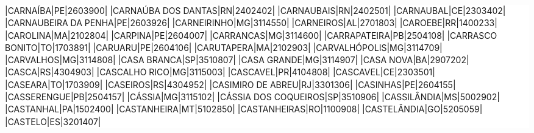 |CARNAÍBA|PE|2603900|
|CARNAÚBA DOS DANTAS|RN|2402402|
|CARNAUBAIS|RN|2402501|
|CARNAUBAL|CE|2303402|
|CARNAUBEIRA DA PENHA|PE|2603926|
|CARNEIRINHO|MG|3114550|
|CARNEIROS|AL|2701803|
|CAROEBE|RR|1400233|
|CAROLINA|MA|2102804|
|CARPINA|PE|2604007|
|CARRANCAS|MG|3114600|
|CARRAPATEIRA|PB|2504108|
|CARRASCO BONITO|TO|1703891|
|CARUARU|PE|2604106|
|CARUTAPERA|MA|2102903|
|CARVALHÓPOLIS|MG|3114709|
|CARVALHOS|MG|3114808|
|CASA BRANCA|SP|3510807|
|CASA GRANDE|MG|3114907|
|CASA NOVA|BA|2907202|
|CASCA|RS|4304903|
|CASCALHO RICO|MG|3115003|
|CASCAVEL|PR|4104808|
|CASCAVEL|CE|2303501|
|CASEARA|TO|1703909|
|CASEIROS|RS|4304952|
|CASIMIRO DE ABREU|RJ|3301306|
|CASINHAS|PE|2604155|
|CASSERENGUE|PB|2504157|
|CÁSSIA|MG|3115102|
|CÁSSIA DOS COQUEIROS|SP|3510906|
|CASSILÂNDIA|MS|5002902|
|CASTANHAL|PA|1502400|
|CASTANHEIRA|MT|5102850|
|CASTANHEIRAS|RO|1100908|
|CASTELÂNDIA|GO|5205059|
|CASTELO|ES|3201407|